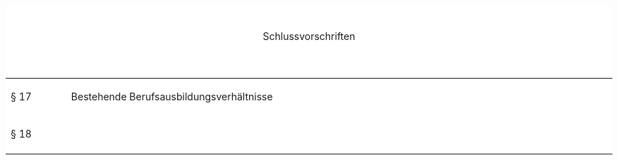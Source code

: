 <div class="jurAbsatz">

 

</div>

<div class="S0" style="text-align:center;">

Schlussvorschriften

</div>

<div class="jurAbsatz">

 

</div>

<table width="100%" style="border: none;">

<colgroup>

<col align="left" width="10%">

</col>

<col align="justify" width="0%">

</col>

<col align="justify" width="90%">

</col>

</colgroup>

<tbody valign="top">

<tr>

<td style align="left" valign="top" charoff="50">

§ 17

</div>

</div>

</div>

</td>

<td style colspan="2" align="justify" valign="top" charoff="50">

Bestehende Berufsausbildungsverhältnisse

</td>

</tr>

<tr>

<td style align="left" valign="top" charoff="50">

§ 18

</td>
